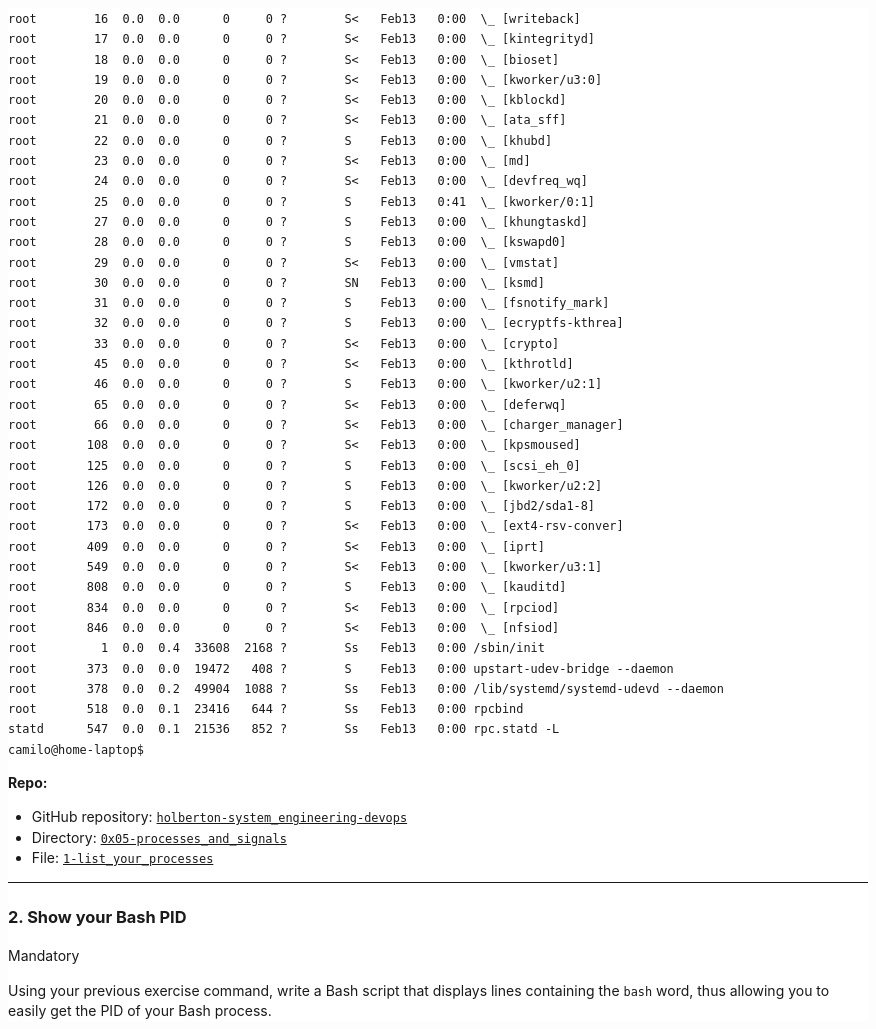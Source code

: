     root        16  0.0  0.0      0     0 ?        S<   Feb13   0:00  \_ [writeback]
    root        17  0.0  0.0      0     0 ?        S<   Feb13   0:00  \_ [kintegrityd]
    root        18  0.0  0.0      0     0 ?        S<   Feb13   0:00  \_ [bioset]
    root        19  0.0  0.0      0     0 ?        S<   Feb13   0:00  \_ [kworker/u3:0]
    root        20  0.0  0.0      0     0 ?        S<   Feb13   0:00  \_ [kblockd]
    root        21  0.0  0.0      0     0 ?        S<   Feb13   0:00  \_ [ata_sff]
    root        22  0.0  0.0      0     0 ?        S    Feb13   0:00  \_ [khubd]
    root        23  0.0  0.0      0     0 ?        S<   Feb13   0:00  \_ [md]
    root        24  0.0  0.0      0     0 ?        S<   Feb13   0:00  \_ [devfreq_wq]
    root        25  0.0  0.0      0     0 ?        S    Feb13   0:41  \_ [kworker/0:1]
    root        27  0.0  0.0      0     0 ?        S    Feb13   0:00  \_ [khungtaskd]
    root        28  0.0  0.0      0     0 ?        S    Feb13   0:00  \_ [kswapd0]
    root        29  0.0  0.0      0     0 ?        S<   Feb13   0:00  \_ [vmstat]
    root        30  0.0  0.0      0     0 ?        SN   Feb13   0:00  \_ [ksmd]
    root        31  0.0  0.0      0     0 ?        S    Feb13   0:00  \_ [fsnotify_mark]
    root        32  0.0  0.0      0     0 ?        S    Feb13   0:00  \_ [ecryptfs-kthrea]
    root        33  0.0  0.0      0     0 ?        S<   Feb13   0:00  \_ [crypto]
    root        45  0.0  0.0      0     0 ?        S<   Feb13   0:00  \_ [kthrotld]
    root        46  0.0  0.0      0     0 ?        S    Feb13   0:00  \_ [kworker/u2:1]
    root        65  0.0  0.0      0     0 ?        S<   Feb13   0:00  \_ [deferwq]
    root        66  0.0  0.0      0     0 ?        S<   Feb13   0:00  \_ [charger_manager]
    root       108  0.0  0.0      0     0 ?        S<   Feb13   0:00  \_ [kpsmoused]
    root       125  0.0  0.0      0     0 ?        S    Feb13   0:00  \_ [scsi_eh_0]
    root       126  0.0  0.0      0     0 ?        S    Feb13   0:00  \_ [kworker/u2:2]
    root       172  0.0  0.0      0     0 ?        S    Feb13   0:00  \_ [jbd2/sda1-8]
    root       173  0.0  0.0      0     0 ?        S<   Feb13   0:00  \_ [ext4-rsv-conver]
    root       409  0.0  0.0      0     0 ?        S<   Feb13   0:00  \_ [iprt]
    root       549  0.0  0.0      0     0 ?        S<   Feb13   0:00  \_ [kworker/u3:1]
    root       808  0.0  0.0      0     0 ?        S    Feb13   0:00  \_ [kauditd]
    root       834  0.0  0.0      0     0 ?        S<   Feb13   0:00  \_ [rpciod]
    root       846  0.0  0.0      0     0 ?        S<   Feb13   0:00  \_ [nfsiod]
    root         1  0.0  0.4  33608  2168 ?        Ss   Feb13   0:00 /sbin/init
    root       373  0.0  0.0  19472   408 ?        S    Feb13   0:00 upstart-udev-bridge --daemon
    root       378  0.0  0.2  49904  1088 ?        Ss   Feb13   0:00 /lib/systemd/systemd-udevd --daemon
    root       518  0.0  0.1  23416   644 ?        Ss   Feb13   0:00 rpcbind
    statd      547  0.0  0.1  21536   852 ?        Ss   Feb13   0:00 rpc.statd -L
    camilo@home-laptop$
    

**Repo:**

*   GitHub repository: [`holberton-system_engineering-devops`](https://github.com/jbocane6/holberton-system_engineering-devops)
*   Directory: [`0x05-processes_and_signals`](/0x05-processes_and_signals)
*   File: [`1-list_your_processes`](1-list_your_processes)

-----
### 2\. Show your Bash PID

Mandatory

Using your previous exercise command, write a Bash script that displays lines containing the `bash` word, thus allowing you to easily get the PID of your Bash process.
